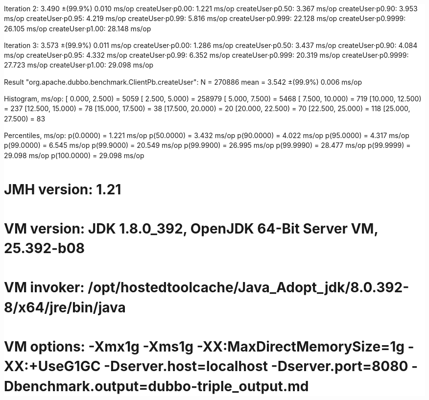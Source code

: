 Iteration   2: 3.490 ±(99.9%) 0.010 ms/op
                 createUser·p0.00:   1.221 ms/op
                 createUser·p0.50:   3.367 ms/op
                 createUser·p0.90:   3.953 ms/op
                 createUser·p0.95:   4.219 ms/op
                 createUser·p0.99:   5.816 ms/op
                 createUser·p0.999:  22.128 ms/op
                 createUser·p0.9999: 26.105 ms/op
                 createUser·p1.00:   28.148 ms/op

Iteration   3: 3.573 ±(99.9%) 0.011 ms/op
                 createUser·p0.00:   1.286 ms/op
                 createUser·p0.50:   3.437 ms/op
                 createUser·p0.90:   4.084 ms/op
                 createUser·p0.95:   4.332 ms/op
                 createUser·p0.99:   6.352 ms/op
                 createUser·p0.999:  20.319 ms/op
                 createUser·p0.9999: 27.723 ms/op
                 createUser·p1.00:   29.098 ms/op



Result "org.apache.dubbo.benchmark.ClientPb.createUser":
  N = 270886
  mean =      3.542 ±(99.9%) 0.006 ms/op

  Histogram, ms/op:
    [ 0.000,  2.500) = 5059 
    [ 2.500,  5.000) = 258979 
    [ 5.000,  7.500) = 5468 
    [ 7.500, 10.000) = 719 
    [10.000, 12.500) = 237 
    [12.500, 15.000) = 78 
    [15.000, 17.500) = 38 
    [17.500, 20.000) = 20 
    [20.000, 22.500) = 70 
    [22.500, 25.000) = 118 
    [25.000, 27.500) = 83 

  Percentiles, ms/op:
      p(0.0000) =      1.221 ms/op
     p(50.0000) =      3.432 ms/op
     p(90.0000) =      4.022 ms/op
     p(95.0000) =      4.317 ms/op
     p(99.0000) =      6.545 ms/op
     p(99.9000) =     20.549 ms/op
     p(99.9900) =     26.995 ms/op
     p(99.9990) =     28.477 ms/op
     p(99.9999) =     29.098 ms/op
    p(100.0000) =     29.098 ms/op


# JMH version: 1.21
# VM version: JDK 1.8.0_392, OpenJDK 64-Bit Server VM, 25.392-b08
# VM invoker: /opt/hostedtoolcache/Java_Adopt_jdk/8.0.392-8/x64/jre/bin/java
# VM options: -Xmx1g -Xms1g -XX:MaxDirectMemorySize=1g -XX:+UseG1GC -Dserver.host=localhost -Dserver.port=8080 -Dbenchmark.output=dubbo-triple_output.md